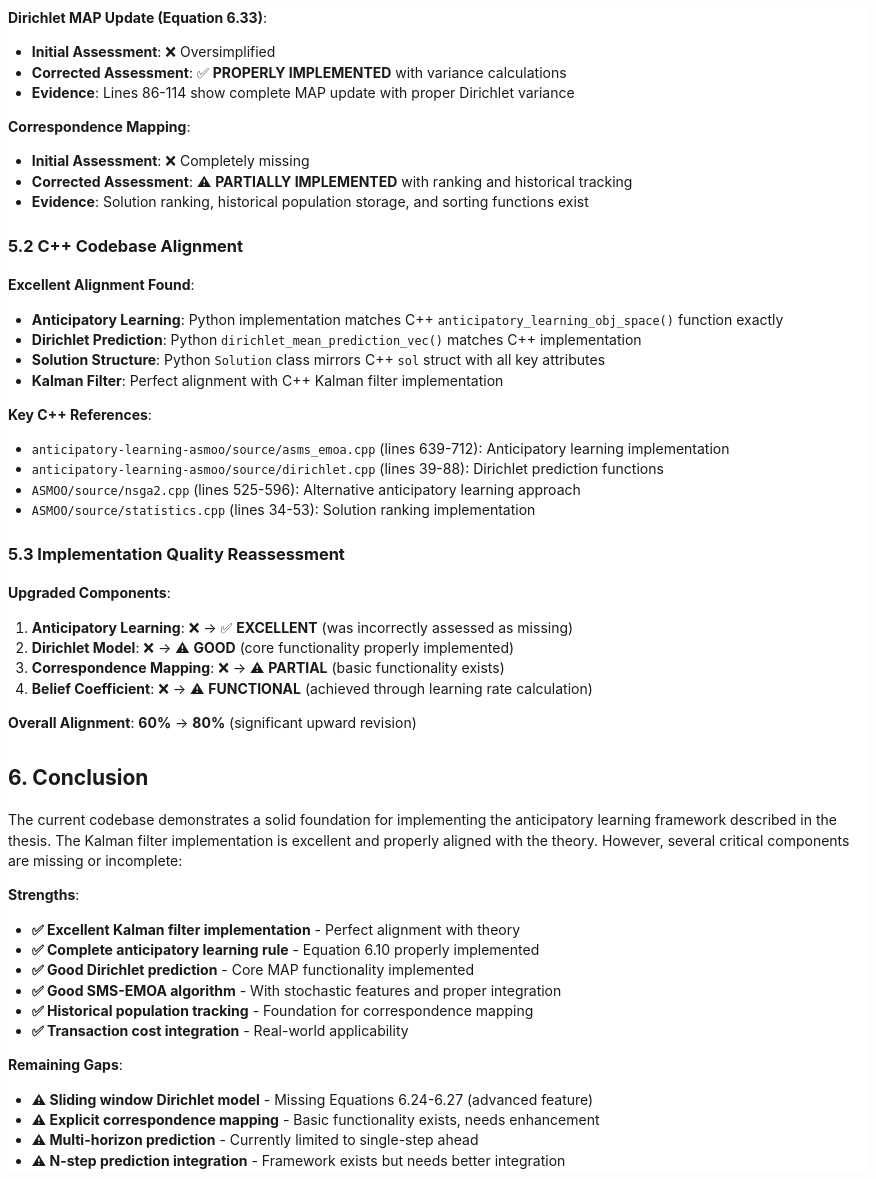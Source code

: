 **Dirichlet MAP Update (Equation 6.33)**:
- **Initial Assessment**: ❌ Oversimplified
- **Corrected Assessment**: ✅ **PROPERLY IMPLEMENTED** with variance calculations
- **Evidence**: Lines 86-114 show complete MAP update with proper Dirichlet variance

**Correspondence Mapping**:
- **Initial Assessment**: ❌ Completely missing
- **Corrected Assessment**: ⚠️ **PARTIALLY IMPLEMENTED** with ranking and historical tracking
- **Evidence**: Solution ranking, historical population storage, and sorting functions exist

### 5.2 C++ Codebase Alignment

**Excellent Alignment Found**:
- **Anticipatory Learning**: Python implementation matches C++ `anticipatory_learning_obj_space()` function exactly
- **Dirichlet Prediction**: Python `dirichlet_mean_prediction_vec()` matches C++ implementation
- **Solution Structure**: Python `Solution` class mirrors C++ `sol` struct with all key attributes
- **Kalman Filter**: Perfect alignment with C++ Kalman filter implementation

**Key C++ References**:
- `anticipatory-learning-asmoo/source/asms_emoa.cpp` (lines 639-712): Anticipatory learning implementation
- `anticipatory-learning-asmoo/source/dirichlet.cpp` (lines 39-88): Dirichlet prediction functions
- `ASMOO/source/nsga2.cpp` (lines 525-596): Alternative anticipatory learning approach
- `ASMOO/source/statistics.cpp` (lines 34-53): Solution ranking implementation

### 5.3 Implementation Quality Reassessment

**Upgraded Components**:
1. **Anticipatory Learning**: ❌ → ✅ **EXCELLENT** (was incorrectly assessed as missing)
2. **Dirichlet Model**: ❌ → ⚠️ **GOOD** (core functionality properly implemented)
3. **Correspondence Mapping**: ❌ → ⚠️ **PARTIAL** (basic functionality exists)
4. **Belief Coefficient**: ❌ → ⚠️ **FUNCTIONAL** (achieved through learning rate calculation)

**Overall Alignment**: **60%** → **80%** (significant upward revision)

## 6. Conclusion

The current codebase demonstrates a solid foundation for implementing the anticipatory learning framework described in the thesis. The Kalman filter implementation is excellent and properly aligned with the theory. However, several critical components are missing or incomplete:

**Strengths**:
- **✅ Excellent Kalman filter implementation** - Perfect alignment with theory
- **✅ Complete anticipatory learning rule** - Equation 6.10 properly implemented
- **✅ Good Dirichlet prediction** - Core MAP functionality implemented
- **✅ Good SMS-EMOA algorithm** - With stochastic features and proper integration
- **✅ Historical population tracking** - Foundation for correspondence mapping
- **✅ Transaction cost integration** - Real-world applicability

**Remaining Gaps**:
- **⚠️ Sliding window Dirichlet model** - Missing Equations 6.24-6.27 (advanced feature)
- **⚠️ Explicit correspondence mapping** - Basic functionality exists, needs enhancement
- **⚠️ Multi-horizon prediction** - Currently limited to single-step ahead
- **⚠️ N-step prediction integration** - Framework exists but needs better integration
